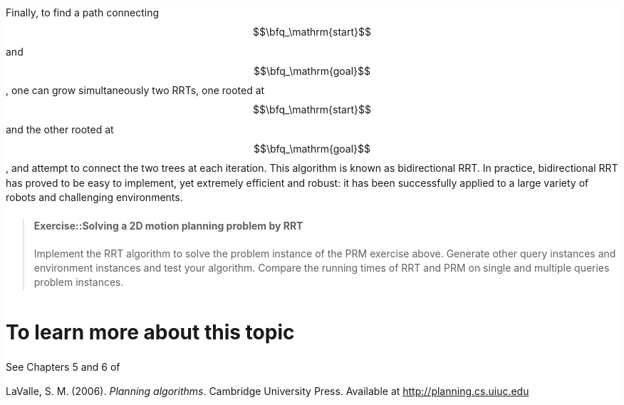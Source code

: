 Finally, to find a path connecting $$\bfq_\mathrm{start}$$ and
$$\bfq_\mathrm{goal}$$, one can grow simultaneously two RRTs, one rooted
at $$\bfq_\mathrm{start}$$ and the other rooted at $$\bfq_\mathrm{goal}$$,
and attempt to connect the two trees at each iteration. This algorithm
is known as bidirectional RRT. In practice, bidirectional RRT has proved
to be easy to implement, yet extremely efficient and robust: it has been
successfully applied to a large variety of robots and challenging
environments.

> #### Exercise::Solving a 2D motion planning problem by RRT
>
> Implement the RRT algorithm to solve the problem instance of the PRM
> exercise above. Generate other query instances and environment
> instances and test your algorithm. Compare the running times of RRT
> and PRM on single and multiple queries problem instances.

# To learn more about this topic

See Chapters 5 and 6 of

LaValle, S. M. (2006). *Planning algorithms*. Cambridge University
Press. Available at <http://planning.cs.uiuc.edu>
